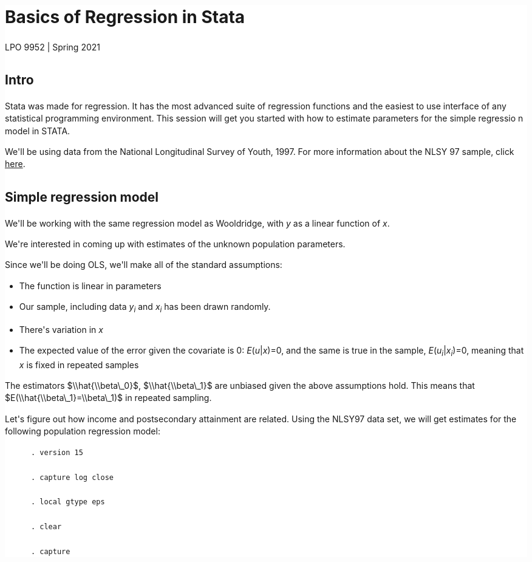 Basics of Regression in Stata
=============================

LPO 9952 | Spring 2021

Intro
-----

Stata was made for regression. It has the most advanced suite of
regression functions and the easiest to use interface of any statistical
programming environment. This session will get you started with how to
estimate parameters for the simple regressio n model in STATA.

We'll be using data from the National Longitudinal Survey of Youth,
1997. For more information about the NLSY 97 sample, click
[here](https://www.nlsinfo.org/content/cohorts/nlsy97/intro-to-the-sample/nlsy97-sample-introduction-0).

Simple regression model
-----------------------

We'll be working with the same regression model as Wooldridge, with *y*
as a linear function of *x*.

We're interested in coming up with estimates of the unknown population
parameters.

Since we'll be doing OLS, we'll make all of the standard assumptions:

-   The function
    is linear in parameters

-   Our sample, including data *y*<sub>*i*</sub> and *x*<sub>*i*</sub>
    has been drawn randomly.

-   There's variation in *x*

-   The expected value of the error given the covariate is 0:
    *E*(*u*|*x*)=0, and the same is true in the sample,
    *E*(*u*<sub>*i*</sub>|*x*<sub>*i*</sub>)=0, meaning that *x* is
    fixed in repeated samples

The estimators $\\hat{\\beta\_0}$, $\\hat{\\beta\_1}$ are unbiased given
the above assumptions hold. This means that
$E(\\hat{\\beta\_1}=\\beta\_1)$ in repeated sampling.

Let's figure out how income and postsecondary attainment are related.
Using the NLSY97 data set, we will get estimates for the following
population regression model:

          . version 15

          . capture log close

          . local gtype eps

          . clear

          . capture

